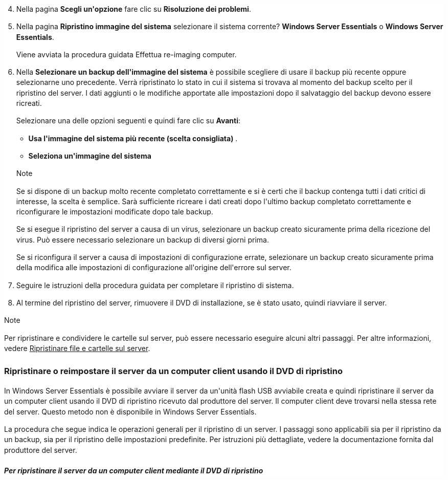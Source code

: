 4.  Nella pagina **Scegli un'opzione** fare clic su **Risoluzione dei problemi**.  
  
5.  Nella pagina **Ripristino immagine del sistema** selezionare il sistema corrente? **Windows Server Essentials** o **Windows Server Essentials**.  
  
     Viene avviata la procedura guidata Effettua re-imaging computer.  
  
6.  Nella **Selezionare un backup dell'immagine del sistema** è possibile scegliere di usare il backup più recente oppure selezionarne uno precedente. Verrà ripristinato lo stato in cui il sistema si trovava al momento del backup scelto per il ripristino del server. I dati aggiunti o le modifiche apportate alle impostazioni dopo il salvataggio del backup devono essere ricreati.  
  
     Selezionare una delle opzioni seguenti e quindi fare clic su **Avanti**:  
  
    -   **Usa l'immagine del sistema più recente (scelta consigliata)** .  
  
    -   **Seleziona un'immagine del sistema**  
  
    > [!NOTE]
    >  Se si dispone di un backup molto recente completato correttamente e si è certi che il backup contenga tutti i dati critici di interesse, la scelta è semplice. Sarà sufficiente ricreare i dati creati dopo l'ultimo backup completato correttamente e riconfigurare le impostazioni modificate dopo tale backup.  
    >   
    >  Se si esegue il ripristino del server a causa di un virus, selezionare un backup creato sicuramente prima della ricezione del virus. Può essere necessario selezionare un backup di diversi giorni prima.  
    >   
    >  Se si riconfigura il server a causa di impostazioni di configurazione errate, selezionare un backup creato sicuramente prima della modifica alle impostazioni di configurazione all'origine dell'errore sul server.  
  
7.  Seguire le istruzioni della procedura guidata per completare il ripristino di sistema.  
  
8.  Al termine del ripristino del server, rimuovere il DVD di installazione, se è stato usato, quindi riavviare il server.  
  
> [!NOTE]
>  Per ripristinare e condividere le cartelle sul server, può essere necessario eseguire alcuni altri passaggi. Per altre informazioni, vedere [Ripristinare file e cartelle sul server](Restore-or-repair-your-server-running-Windows-Server-Essentials.md#BKMK_RestoreFilesAndFolders).  
  
###  <a name="restore-or-reset-your-server-from-a-client-computer-using-the-recovery-dvd"></a><a name="BKMK_Restore_2"></a>Ripristinare o reimpostare il server da un computer client usando il DVD di ripristino  
 In Windows Server Essentials è possibile avviare il server da un'unità flash USB avviabile creata e quindi ripristinare il server da un computer client usando il DVD di ripristino ricevuto dal produttore del server. Il computer client deve trovarsi nella stessa rete del server. Questo metodo non è disponibile in Windows Server Essentials.  
  
 La procedura che segue indica le operazioni generali per il ripristino di un server. I passaggi sono applicabili sia per il ripristino da un backup, sia per il ripristino delle impostazioni predefinite. Per istruzioni più dettagliate, vedere la documentazione fornita dal produttore del server.  
  
##### <a name="to-restore-or-reset-the-server-from-a-client-computer-using-the-recovery-dvd"></a>Per ripristinare il server da un computer client mediante il DVD di ripristino  
  
